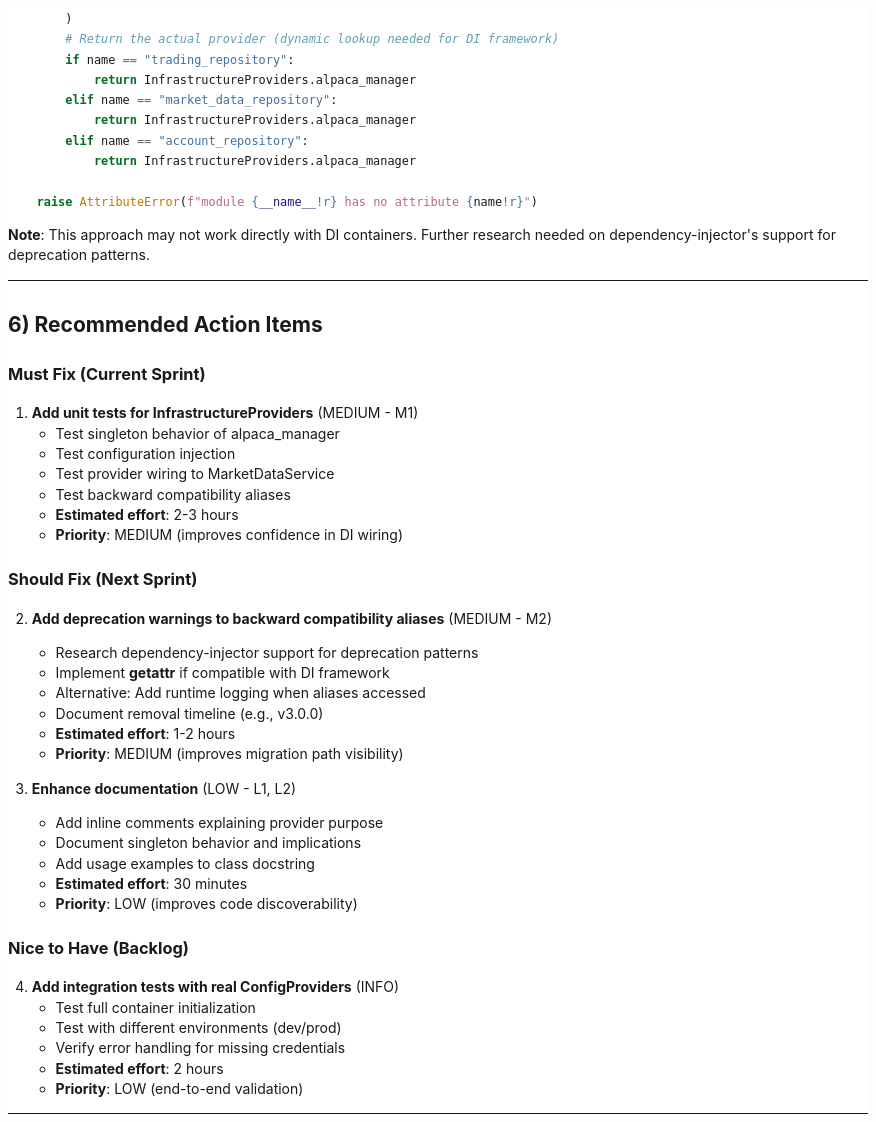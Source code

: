 ```python
        )
        # Return the actual provider (dynamic lookup needed for DI framework)
        if name == "trading_repository":
            return InfrastructureProviders.alpaca_manager
        elif name == "market_data_repository":
            return InfrastructureProviders.alpaca_manager
        elif name == "account_repository":
            return InfrastructureProviders.alpaca_manager
    
    raise AttributeError(f"module {__name__!r} has no attribute {name!r}")
```

**Note**: This approach may not work directly with DI containers. Further research needed on dependency-injector's support for deprecation patterns.

---

## 6) Recommended Action Items

### Must Fix (Current Sprint)

1. **Add unit tests for InfrastructureProviders** (MEDIUM - M1)
   - Test singleton behavior of alpaca_manager
   - Test configuration injection
   - Test provider wiring to MarketDataService
   - Test backward compatibility aliases
   - **Estimated effort**: 2-3 hours
   - **Priority**: MEDIUM (improves confidence in DI wiring)

### Should Fix (Next Sprint)

2. **Add deprecation warnings to backward compatibility aliases** (MEDIUM - M2)
   - Research dependency-injector support for deprecation patterns
   - Implement __getattr__ if compatible with DI framework
   - Alternative: Add runtime logging when aliases accessed
   - Document removal timeline (e.g., v3.0.0)
   - **Estimated effort**: 1-2 hours
   - **Priority**: MEDIUM (improves migration path visibility)

3. **Enhance documentation** (LOW - L1, L2)
   - Add inline comments explaining provider purpose
   - Document singleton behavior and implications
   - Add usage examples to class docstring
   - **Estimated effort**: 30 minutes
   - **Priority**: LOW (improves code discoverability)

### Nice to Have (Backlog)

4. **Add integration tests with real ConfigProviders** (INFO)
   - Test full container initialization
   - Test with different environments (dev/prod)
   - Verify error handling for missing credentials
   - **Estimated effort**: 2 hours
   - **Priority**: LOW (end-to-end validation)

---